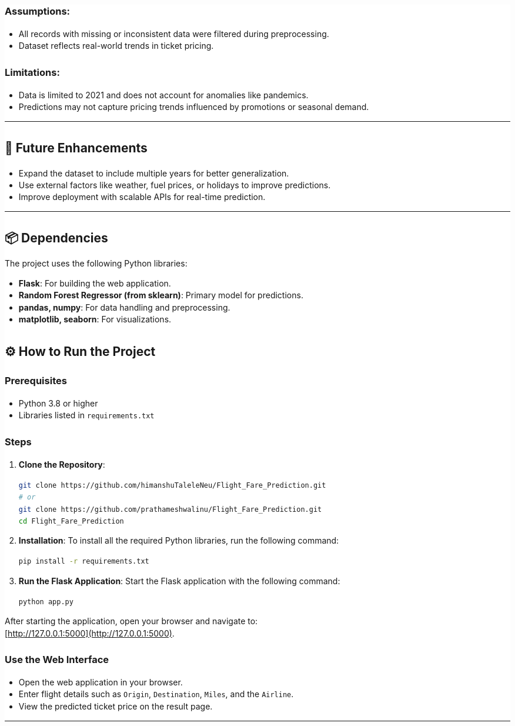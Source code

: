 ### Assumptions:
- All records with missing or inconsistent data were filtered during preprocessing.
- Dataset reflects real-world trends in ticket pricing.

### Limitations:
- Data is limited to 2021 and does not account for anomalies like pandemics.
- Predictions may not capture pricing trends influenced by promotions or seasonal demand.

---
## 🚀 Future Enhancements
- Expand the dataset to include multiple years for better generalization.
- Use external factors like weather, fuel prices, or holidays to improve predictions.
- Improve deployment with scalable APIs for real-time prediction.

---
## 📦 Dependencies

The project uses the following Python libraries:

- **Flask**: For building the web application.
- **Random Forest Regressor (from sklearn)**: Primary model for predictions.
- **pandas, numpy**: For data handling and preprocessing.
- **matplotlib, seaborn**: For visualizations.

## ⚙️ How to Run the Project

### Prerequisites
- Python 3.8 or higher
- Libraries listed in `requirements.txt`

### Steps
1. **Clone the Repository**:
   ```bash
   git clone https://github.com/himanshuTaleleNeu/Flight_Fare_Prediction.git 
   # or 
   git clone https://github.com/prathameshwalinu/Flight_Fare_Prediction.git
   cd Flight_Fare_Prediction

2. **Installation**:
   To install all the required Python libraries, run the following command:
   ```bash
   pip install -r requirements.txt

3. **Run the Flask Application**:
   Start the Flask application with the following command:
   ```bash
   python app.py

After starting the application, open your browser and navigate to:  
[http://127.0.0.1:5000](http://127.0.0.1:5000).

### **Use the Web Interface**
- Open the web application in your browser.
- Enter flight details such as `Origin`, `Destination`, `Miles`, and the `Airline`.
- View the predicted ticket price on the result page.
---

